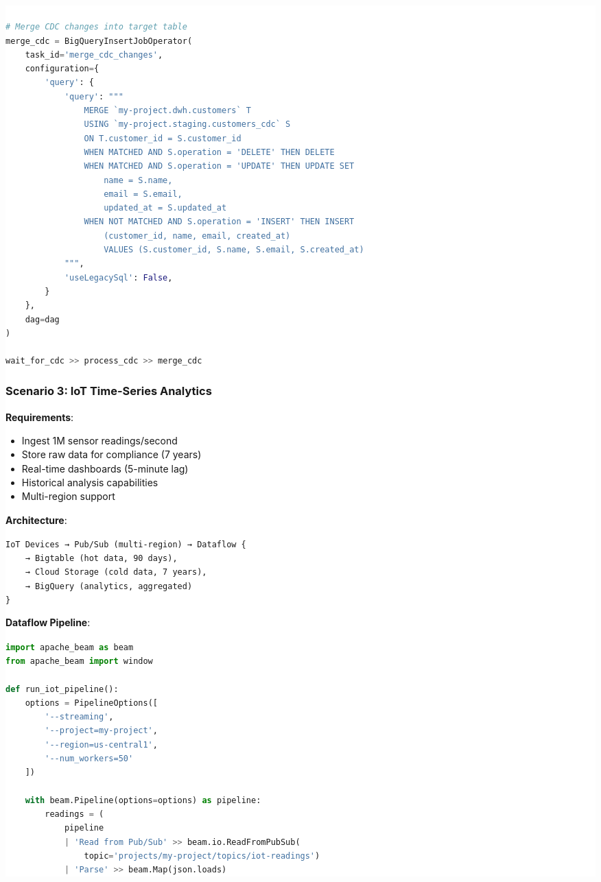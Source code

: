 ```python

# Merge CDC changes into target table
merge_cdc = BigQueryInsertJobOperator(
    task_id='merge_cdc_changes',
    configuration={
        'query': {
            'query': """
                MERGE `my-project.dwh.customers` T
                USING `my-project.staging.customers_cdc` S
                ON T.customer_id = S.customer_id
                WHEN MATCHED AND S.operation = 'DELETE' THEN DELETE
                WHEN MATCHED AND S.operation = 'UPDATE' THEN UPDATE SET
                    name = S.name,
                    email = S.email,
                    updated_at = S.updated_at
                WHEN NOT MATCHED AND S.operation = 'INSERT' THEN INSERT
                    (customer_id, name, email, created_at)
                    VALUES (S.customer_id, S.name, S.email, S.created_at)
            """,
            'useLegacySql': False,
        }
    },
    dag=dag
)

wait_for_cdc >> process_cdc >> merge_cdc
```

### Scenario 3: IoT Time-Series Analytics

**Requirements**:
- Ingest 1M sensor readings/second
- Store raw data for compliance (7 years)
- Real-time dashboards (5-minute lag)
- Historical analysis capabilities
- Multi-region support

**Architecture**:
```
IoT Devices → Pub/Sub (multi-region) → Dataflow {
    → Bigtable (hot data, 90 days),
    → Cloud Storage (cold data, 7 years),
    → BigQuery (analytics, aggregated)
}
```

**Dataflow Pipeline**:
```python
import apache_beam as beam
from apache_beam import window

def run_iot_pipeline():
    options = PipelineOptions([
        '--streaming',
        '--project=my-project',
        '--region=us-central1',
        '--num_workers=50'
    ])

    with beam.Pipeline(options=options) as pipeline:
        readings = (
            pipeline
            | 'Read from Pub/Sub' >> beam.io.ReadFromPubSub(
                topic='projects/my-project/topics/iot-readings')
            | 'Parse' >> beam.Map(json.loads)
```